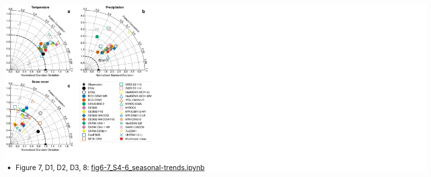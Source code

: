 [<img src="img/fig_taylor_diagram_Annual_PCC_1979-2014.jpg" alt="Figure 6" width="300"/>](fig_taylor_diagram-PCC.ipynb)


- Figure 7, D1, D2, D3, 8: [fig6-7_S4-6_seasonal-trends.ipynb](fig6-7_S4-6_seasonal-trends.ipynb)
